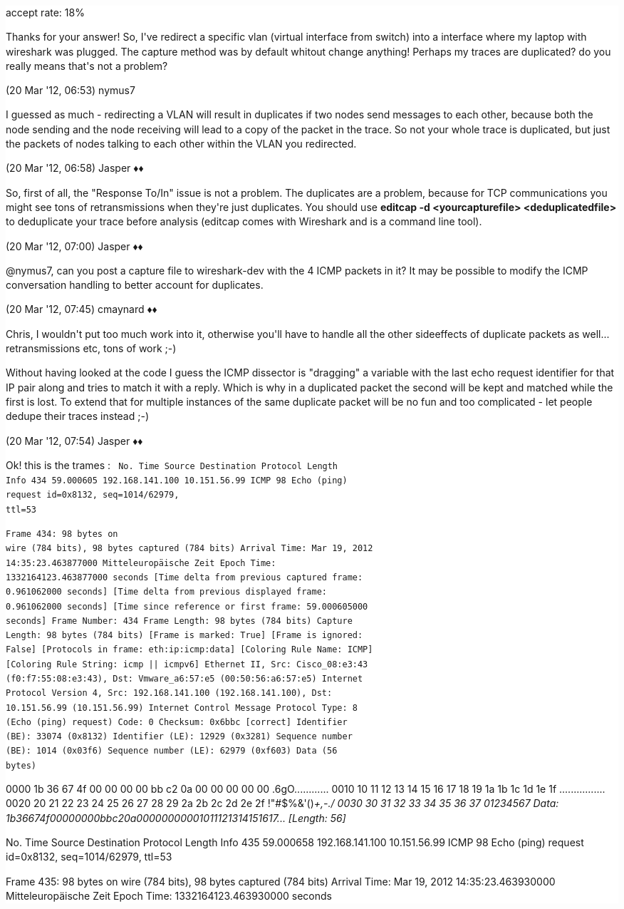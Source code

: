 <span class="accept_rate" title="Rate of the user&#39;s accepted answers">accept rate:</span> <span title="Jasper has 263 accepted answers">18%</span></p></div></div><div id="comments-container-9631" class="comments-container"><span id="9638"></span><div id="comment-9638" class="comment"><div id="post-9638-score" class="comment-score"></div><div class="comment-text"><p>Thanks for your answer! So, I've redirect a specific vlan (virtual interface from switch) into a interface where my laptop with wireshark was plugged. The capture method was by default whitout change anything! Perhaps my traces are duplicated? do you really means that's not a problem?</p></div><div id="comment-9638-info" class="comment-info"><span class="comment-age">(20 Mar '12, 06:53)</span> <span class="comment-user userinfo">nymus7</span></div></div><span id="9639"></span><div id="comment-9639" class="comment"><div id="post-9639-score" class="comment-score"></div><div class="comment-text"><p>I guessed as much - redirecting a VLAN will result in duplicates if two nodes send messages to each other, because both the node sending and the node receiving will lead to a copy of the packet in the trace. So not your whole trace is duplicated, but just the packets of nodes talking to each other within the VLAN you redirected.</p></div><div id="comment-9639-info" class="comment-info"><span class="comment-age">(20 Mar '12, 06:58)</span> <span class="comment-user userinfo">Jasper ♦♦</span></div></div><span id="9640"></span><div id="comment-9640" class="comment"><div id="post-9640-score" class="comment-score"></div><div class="comment-text"><p>So, first of all, the "Response To/In" issue is not a problem. The duplicates are a problem, because for TCP communications you might see tons of retransmissions when they're just duplicates. You should use <strong>editcap -d &lt;yourcapturefile&gt; &lt;deduplicatedfile&gt;</strong> to deduplicate your trace before analysis (editcap comes with Wireshark and is a command line tool).</p></div><div id="comment-9640-info" class="comment-info"><span class="comment-age">(20 Mar '12, 07:00)</span> <span class="comment-user userinfo">Jasper ♦♦</span></div></div><span id="9641"></span><div id="comment-9641" class="comment"><div id="post-9641-score" class="comment-score"></div><div class="comment-text"><p><span>@nymus7</span>, can you post a capture file to wireshark-dev with the 4 ICMP packets in it? It may be possible to modify the ICMP conversation handling to better account for duplicates.</p></div><div id="comment-9641-info" class="comment-info"><span class="comment-age">(20 Mar '12, 07:45)</span> <span class="comment-user userinfo">cmaynard ♦♦</span></div></div><span id="9642"></span><div id="comment-9642" class="comment"><div id="post-9642-score" class="comment-score"></div><div class="comment-text"><p>Chris, I wouldn't put too much work into it, otherwise you'll have to handle all the other sideeffects of duplicate packets as well... retransmissions etc, tons of work ;-)</p><p>Without having looked at the code I guess the ICMP dissector is "dragging" a variable with the last echo request identifier for that IP pair along and tries to match it with a reply. Which is why in a duplicated packet the second will be kept and matched while the first is lost. To extend that for multiple instances of the same duplicate packet will be no fun and too complicated - let people dedupe their traces instead ;-)</p></div><div id="comment-9642-info" class="comment-info"><span class="comment-age">(20 Mar '12, 07:54)</span> <span class="comment-user userinfo">Jasper ♦♦</span></div></div><span id="9644"></span><div id="comment-9644" class="comment not_top_scorer"><div id="post-9644-score" class="comment-score"></div><div class="comment-text"><p>Ok! this is the trames : <code> No.     Time        Source                Destination           Protocol Length Info     434 59.000605   192.168.141.100       10.151.56.99          ICMP     98     Echo (ping) request  id=0x8132, seq=1014/62979, ttl=53</code></p><p><code></code></p><p><code>Frame 434: 98 bytes on wire (784 bits), 98 bytes captured (784 bits)     Arrival Time: Mar 19, 2012 14:35:23.463877000 Mitteleuropäische Zeit     Epoch Time: 1332164123.463877000 seconds     [Time delta from previous captured frame: 0.961062000 seconds]     [Time delta from previous displayed frame: 0.961062000 seconds]     [Time since reference or first frame: 59.000605000 seconds]     Frame Number: 434     Frame Length: 98 bytes (784 bits)     Capture Length: 98 bytes (784 bits)     [Frame is marked: True]     [Frame is ignored: False]     [Protocols in frame: eth:ip:icmp:data]     [Coloring Rule Name: ICMP]     [Coloring Rule String: icmp || icmpv6] Ethernet II, Src: Cisco_08:e3:43 (f0:f7:55:08:e3:43), Dst: Vmware_a6:57:e5 (00:50:56:a6:57:e5) Internet Protocol Version 4, Src: 192.168.141.100 (192.168.141.100), Dst: 10.151.56.99 (10.151.56.99) Internet Control Message Protocol     Type: 8 (Echo (ping) request)     Code: 0     Checksum: 0x6bbc [correct]     Identifier (BE): 33074 (0x8132)     Identifier (LE): 12929 (0x3281)     Sequence number (BE): 1014 (0x03f6)     Sequence number (LE): 62979 (0xf603)     Data (56 bytes)</code></p><code></code><p>0000 1b 36 67 4f 00 00 00 00 bb c2 0a 00 00 00 00 00 .6gO............ 0010 10 11 12 13 14 15 16 17 18 19 1a 1b 1c 1d 1e 1f ................ 0020 20 21 22 23 24 25 26 27 28 29 2a 2b 2c 2d 2e 2f !"#$%&amp;'()<em>+,-./ 0030 30 31 32 33 34 35 36 37 01234567 Data: 1b36674f00000000bbc20a00000000001011121314151617... [Length: 56]</em></p><em></em><p>No. Time Source Destination Protocol Length Info 435 59.000658 192.168.141.100 10.151.56.99 ICMP 98 Echo (ping) request id=0x8132, seq=1014/62979, ttl=53</p><p>Frame 435: 98 bytes on wire (784 bits), 98 bytes captured (784 bits) Arrival Time: Mar 19, 2012 14:35:23.463930000 Mitteleuropäische Zeit Epoch Time: 1332164123.463930000 seconds